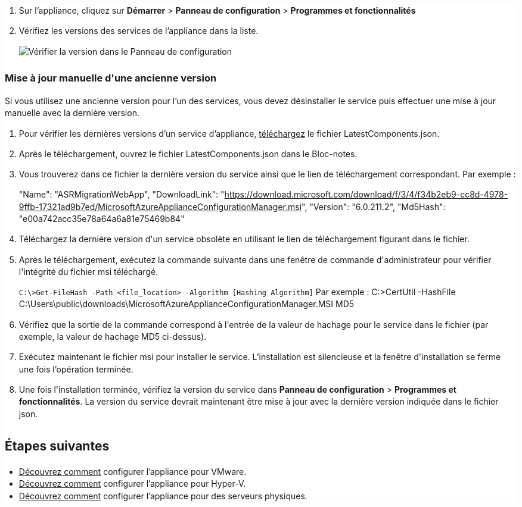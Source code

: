 1. Sur l’appliance, cliquez sur **Démarrer** > **Panneau de configuration** > **Programmes et fonctionnalités**
2. Vérifiez les versions des services de l’appliance dans la liste.

    ![Vérifier la version dans le Panneau de configuration](./media/migrate-appliance/programs-features.png)

### <a name="manually-update-an-older-version"></a>Mise à jour manuelle d'une ancienne version

Si vous utilisez une ancienne version pour l’un des services, vous devez désinstaller le service puis effectuer une mise à jour manuelle avec la dernière version.

1. Pour vérifier les dernières versions d’un service d’appliance, [téléchargez](https://aka.ms/latestapplianceservices) le fichier LatestComponents.json.
2.    Après le téléchargement, ouvrez le fichier LatestComponents.json dans le Bloc-notes.
3. Vous trouverez dans ce fichier la dernière version du service ainsi que le lien de téléchargement correspondant. Par exemple :

    "Name": "ASRMigrationWebApp", "DownloadLink": "https://download.microsoft.com/download/f/3/4/f34b2eb9-cc8d-4978-9ffb-17321ad9b7ed/MicrosoftAzureApplianceConfigurationManager.msi", "Version": "6.0.211.2", "Md5Hash": "e00a742acc35e78a64a6a81e75469b84"

4.    Téléchargez la dernière version d'un service obsolète en utilisant le lien de téléchargement figurant dans le fichier.
5. Après le téléchargement, exécutez la commande suivante dans une fenêtre de commande d'administrateur pour vérifier l'intégrité du fichier msi téléchargé.

    ``` C:\>Get-FileHash -Path <file_location> -Algorithm [Hashing Algorithm] ``` Par exemple :  C:\>CertUtil -HashFile C:\Users\public\downloads\MicrosoftAzureApplianceConfigurationManager.MSI MD5

5. Vérifiez que la sortie de la commande correspond à l'entrée de la valeur de hachage pour le service dans le fichier (par exemple, la valeur de hachage MD5 ci-dessus).
6. Exécutez maintenant le fichier msi pour installer le service. L’installation est silencieuse et la fenêtre d'installation se ferme une fois l’opération terminée.
7. Une fois l'installation terminée, vérifiez la version du service dans **Panneau de configuration** > **Programmes et fonctionnalités**. La version du service devrait maintenant être mise à jour avec la dernière version indiquée dans le fichier json.



## <a name="next-steps"></a>Étapes suivantes

- [Découvrez comment](how-to-set-up-appliance-vmware.md) configurer l’appliance pour VMware.
- [Découvrez comment](how-to-set-up-appliance-hyper-v.md) configurer l’appliance pour Hyper-V.
- [Découvrez comment](how-to-set-up-appliance-physical.md) configurer l’appliance pour des serveurs physiques.


